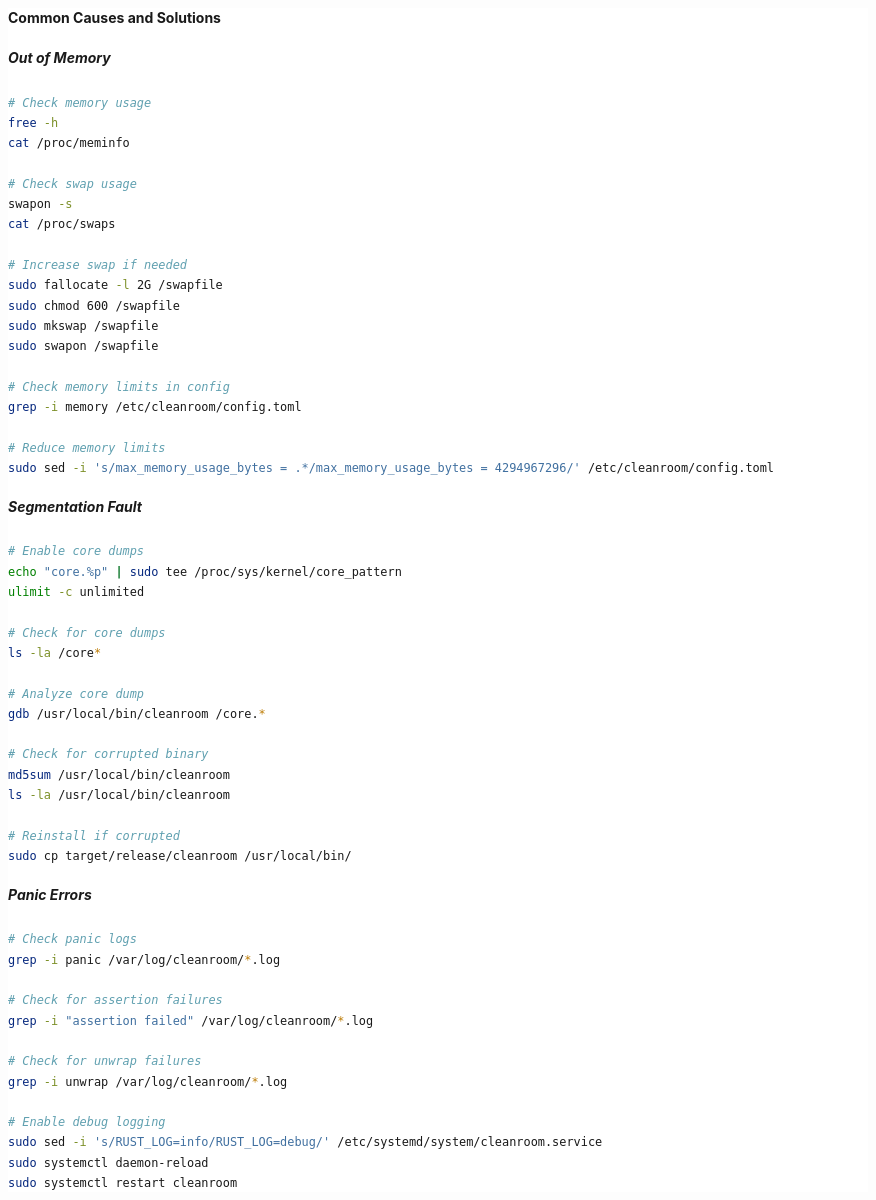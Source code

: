 #### Common Causes and Solutions

##### Out of Memory
```bash
# Check memory usage
free -h
cat /proc/meminfo

# Check swap usage
swapon -s
cat /proc/swaps

# Increase swap if needed
sudo fallocate -l 2G /swapfile
sudo chmod 600 /swapfile
sudo mkswap /swapfile
sudo swapon /swapfile

# Check memory limits in config
grep -i memory /etc/cleanroom/config.toml

# Reduce memory limits
sudo sed -i 's/max_memory_usage_bytes = .*/max_memory_usage_bytes = 4294967296/' /etc/cleanroom/config.toml
```

##### Segmentation Fault
```bash
# Enable core dumps
echo "core.%p" | sudo tee /proc/sys/kernel/core_pattern
ulimit -c unlimited

# Check for core dumps
ls -la /core*

# Analyze core dump
gdb /usr/local/bin/cleanroom /core.*

# Check for corrupted binary
md5sum /usr/local/bin/cleanroom
ls -la /usr/local/bin/cleanroom

# Reinstall if corrupted
sudo cp target/release/cleanroom /usr/local/bin/
```

##### Panic Errors
```bash
# Check panic logs
grep -i panic /var/log/cleanroom/*.log

# Check for assertion failures
grep -i "assertion failed" /var/log/cleanroom/*.log

# Check for unwrap failures
grep -i unwrap /var/log/cleanroom/*.log

# Enable debug logging
sudo sed -i 's/RUST_LOG=info/RUST_LOG=debug/' /etc/systemd/system/cleanroom.service
sudo systemctl daemon-reload
sudo systemctl restart cleanroom
```
